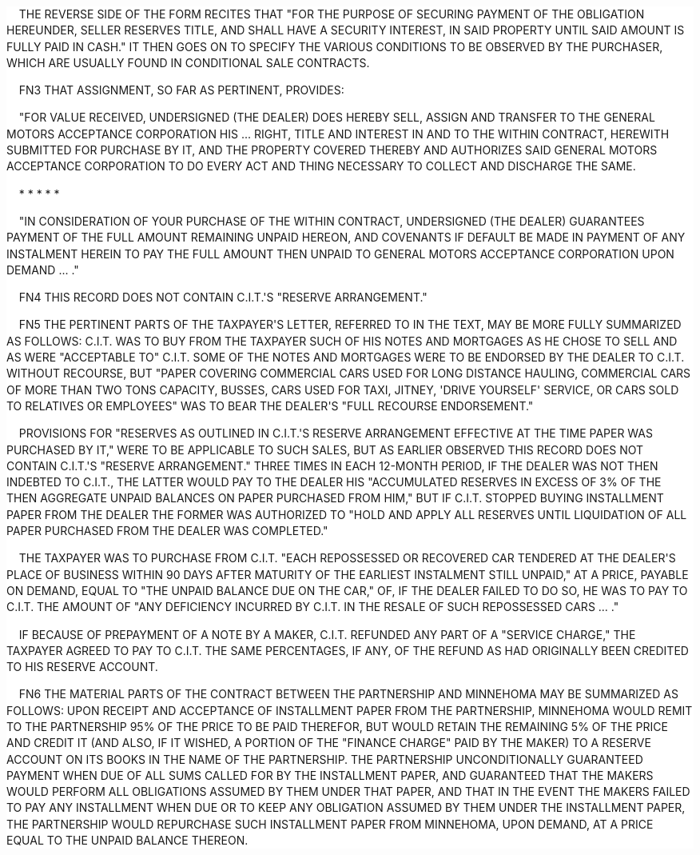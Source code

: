     THE REVERSE SIDE OF THE FORM RECITES THAT "FOR THE PURPOSE OF SECURING PAYMENT OF THE OBLIGATION HEREUNDER, SELLER RESERVES TITLE, AND SHALL HAVE A SECURITY INTEREST, IN SAID PROPERTY UNTIL SAID AMOUNT IS FULLY PAID IN CASH."  IT THEN GOES ON TO SPECIFY THE VARIOUS CONDITIONS TO BE OBSERVED BY THE PURCHASER, WHICH ARE USUALLY FOUND IN CONDITIONAL SALE CONTRACTS.

    FN3  THAT ASSIGNMENT, SO FAR AS PERTINENT, PROVIDES:

    "FOR VALUE RECEIVED, UNDERSIGNED (THE DEALER) DOES HEREBY SELL, ASSIGN AND TRANSFER TO THE GENERAL MOTORS ACCEPTANCE CORPORATION HIS ...  RIGHT, TITLE AND INTEREST IN AND TO THE WITHIN CONTRACT, HEREWITH SUBMITTED FOR PURCHASE BY IT, AND THE PROPERTY COVERED THEREBY AND AUTHORIZES SAID GENERAL MOTORS ACCEPTANCE CORPORATION TO DO EVERY ACT AND THING NECESSARY TO COLLECT AND DISCHARGE THE SAME.

    \*         \*         \*         \*         \*

    "IN CONSIDERATION OF YOUR PURCHASE OF THE WITHIN CONTRACT, UNDERSIGNED (THE DEALER) GUARANTEES PAYMENT OF THE FULL AMOUNT REMAINING UNPAID HEREON, AND COVENANTS IF DEFAULT BE MADE IN PAYMENT OF ANY INSTALMENT HEREIN TO PAY THE FULL AMOUNT THEN UNPAID TO GENERAL MOTORS ACCEPTANCE CORPORATION UPON DEMAND  ...  ."

    FN4  THIS RECORD DOES NOT CONTAIN C.I.T.'S "RESERVE ARRANGEMENT."

    FN5  THE PERTINENT PARTS OF THE TAXPAYER'S LETTER, REFERRED TO IN THE TEXT, MAY BE MORE FULLY SUMMARIZED AS FOLLOWS:  C.I.T. WAS TO BUY FROM THE TAXPAYER SUCH OF HIS NOTES AND MORTGAGES AS HE CHOSE TO SELL AND AS WERE "ACCEPTABLE TO" C.I.T.  SOME OF THE NOTES AND MORTGAGES WERE TO BE ENDORSED BY THE DEALER TO C.I.T. WITHOUT RECOURSE, BUT "PAPER COVERING COMMERCIAL CARS USED FOR LONG DISTANCE HAULING, COMMERCIAL CARS OF MORE THAN TWO TONS CAPACITY, BUSSES, CARS USED FOR TAXI, JITNEY, 'DRIVE YOURSELF' SERVICE, OR CARS SOLD TO RELATIVES OR EMPLOYEES" WAS TO BEAR THE DEALER'S "FULL RECOURSE ENDORSEMENT."

    PROVISIONS FOR "RESERVES AS OUTLINED IN C.I.T.'S RESERVE ARRANGEMENT EFFECTIVE AT THE TIME PAPER WAS PURCHASED BY IT," WERE TO BE APPLICABLE TO SUCH SALES, BUT AS EARLIER OBSERVED THIS RECORD DOES NOT CONTAIN C.I.T.'S "RESERVE ARRANGEMENT."  THREE TIMES IN EACH 12-MONTH PERIOD, IF THE DEALER WAS NOT THEN INDEBTED TO C.I.T., THE LATTER WOULD PAY TO THE DEALER HIS "ACCUMULATED RESERVES IN EXCESS OF 3% OF THE THEN AGGREGATE UNPAID BALANCES ON PAPER PURCHASED FROM HIM," BUT IF C.I.T. STOPPED BUYING INSTALLMENT PAPER FROM THE DEALER THE FORMER WAS AUTHORIZED TO "HOLD AND APPLY ALL RESERVES UNTIL LIQUIDATION OF ALL PAPER PURCHASED FROM THE DEALER WAS COMPLETED."

    THE TAXPAYER WAS TO PURCHASE FROM C.I.T. "EACH REPOSSESSED OR RECOVERED CAR TENDERED AT THE DEALER'S PLACE OF BUSINESS WITHIN 90 DAYS AFTER MATURITY OF THE EARLIEST INSTALMENT STILL UNPAID," AT A PRICE, PAYABLE ON DEMAND, EQUAL TO "THE UNPAID BALANCE DUE ON THE CAR," OF, IF THE DEALER FAILED TO DO SO, HE WAS TO PAY TO C.I.T. THE AMOUNT OF "ANY DEFICIENCY INCURRED BY C.I.T. IN THE RESALE OF SUCH REPOSSESSED CARS ...  ."

    IF BECAUSE OF PREPAYMENT OF A NOTE BY A MAKER, C.I.T. REFUNDED ANY PART OF A "SERVICE CHARGE," THE TAXPAYER AGREED TO PAY TO C.I.T. THE SAME PERCENTAGES, IF ANY, OF THE REFUND AS HAD ORIGINALLY BEEN CREDITED TO HIS RESERVE ACCOUNT.

    FN6  THE MATERIAL PARTS OF THE CONTRACT BETWEEN THE PARTNERSHIP AND MINNEHOMA MAY BE SUMMARIZED AS FOLLOWS:  UPON RECEIPT AND ACCEPTANCE OF INSTALLMENT PAPER FROM THE PARTNERSHIP, MINNEHOMA WOULD REMIT TO THE PARTNERSHIP 95% OF THE PRICE TO BE PAID THEREFOR, BUT WOULD RETAIN THE REMAINING 5% OF THE PRICE AND CREDIT IT (AND ALSO, IF IT WISHED, A PORTION OF THE "FINANCE CHARGE" PAID BY THE MAKER) TO A RESERVE ACCOUNT ON ITS BOOKS IN THE NAME OF THE PARTNERSHIP.  THE PARTNERSHIP UNCONDITIONALLY GUARANTEED PAYMENT WHEN DUE OF ALL SUMS CALLED FOR BY THE INSTALLMENT PAPER, AND GUARANTEED THAT THE MAKERS WOULD PERFORM ALL OBLIGATIONS ASSUMED BY THEM UNDER THAT PAPER, AND THAT IN THE EVENT THE MAKERS FAILED TO PAY ANY INSTALLMENT WHEN DUE OR TO KEEP ANY OBLIGATION ASSUMED BY THEM UNDER THE INSTALLMENT PAPER, THE PARTNERSHIP WOULD REPURCHASE SUCH INSTALLMENT PAPER FROM MINNEHOMA, UPON DEMAND, AT A PRICE EQUAL TO THE UNPAID BALANCE THEREON.
